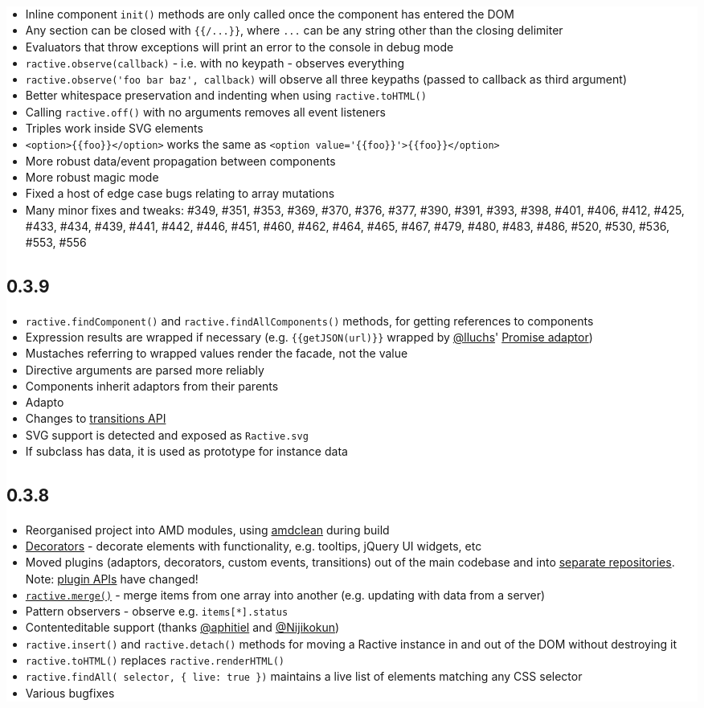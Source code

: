 * Inline component `init()` methods are only called once the component has entered the DOM
* Any section can be closed with `{{/...}}`, where `...` can be any string other than the closing delimiter
* Evaluators that throw exceptions will print an error to the console in debug mode
* `ractive.observe(callback)` - i.e. with no keypath - observes everything
* `ractive.observe('foo bar baz', callback)` will observe all three keypaths (passed to callback as third argument)
* Better whitespace preservation and indenting when using `ractive.toHTML()`
* Calling `ractive.off()` with no arguments removes all event listeners
* Triples work inside SVG elements
* `<option>{{foo}}</option>` works the same as `<option value='{{foo}}'>{{foo}}</option>`
* More robust data/event propagation between components
* More robust magic mode
* Fixed a host of edge case bugs relating to array mutations
* Many minor fixes and tweaks: #349, #351, #353, #369, #370, #376, #377, #390, #391, #393, #398, #401, #406, #412, #425, #433, #434, #439, #441, #442, #446, #451, #460, #462, #464, #465, #467, #479, #480, #483, #486, #520, #530, #536, #553, #556

## 0.3.9

* `ractive.findComponent()` and `ractive.findAllComponents()` methods, for getting references to components
* Expression results are wrapped if necessary (e.g. `{{getJSON(url)}}` wrapped by [@lluchs](https://github.com/lluchs)' [Promise adaptor](lluchs.github.io/Ractive-adaptors-Promise/))
* Mustaches referring to wrapped values render the facade, not the value
* Directive arguments are parsed more reliably
* Components inherit adaptors from their parents
* Adapto
* Changes to [transitions API](http://docs.ractivejs.org/latest/transitions)
* SVG support is detected and exposed as `Ractive.svg`
* If subclass has data, it is used as prototype for instance data

## 0.3.8

* Reorganised project into AMD modules, using [amdclean](https://github.com/gfranko/amdclean) during build
* [Decorators](http://docs.ractivejs.org/latest/decorators) - decorate elements with functionality, e.g. tooltips, jQuery UI widgets, etc
* Moved plugins (adaptors, decorators, custom events, transitions) out of the main codebase and into [separate repositories](https://github.com/RactiveJS/Ractive/wiki/Plugins). Note: [plugin APIs](http://docs.ractivejs.org/latest/plugin-apis) have changed!
* [`ractive.merge()`](http://docs.ractivejs.org/latest/ractive-merge) - merge items from one array into another (e.g. updating with data from a server)
* Pattern observers - observe e.g. `items[*].status`
* Contenteditable support (thanks [@aphitiel](https://github.com/aphitiel) and [@Nijikokun](https://github.com/Nijikokun))
* `ractive.insert()` and `ractive.detach()` methods for moving a Ractive instance in and out of the DOM without destroying it
* `ractive.toHTML()` replaces `ractive.renderHTML()`
* `ractive.findAll( selector, { live: true })` maintains a live list of elements matching any CSS selector
* Various bugfixes

